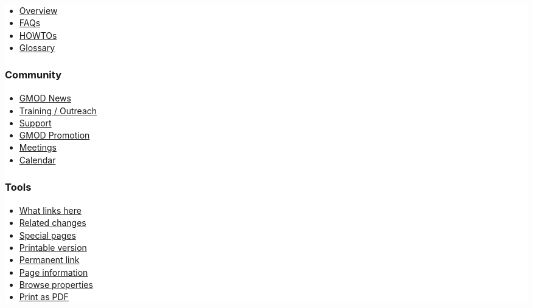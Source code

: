 - <span id="n-Overview">[Overview](Overview)</span>
- <span id="n-FAQs">[FAQs](Category:FAQ)</span>
- <span id="n-HOWTOs">[HOWTOs](Category:HOWTO)</span>
- <span id="n-Glossary">[Glossary](Glossary)</span>

</div>

</div>

<div id="p-Community" class="portal" role="navigation"
aria-labelledby="p-Community-label">

### Community

<div class="body">

- <span id="n-GMOD-News">[GMOD News](GMOD_News)</span>
- <span id="n-Training-.2F-Outreach">[Training /
  Outreach](Training_and_Outreach)</span>
- <span id="n-Support">[Support](Support)</span>
- <span id="n-GMOD-Promotion">[GMOD Promotion](GMOD_Promotion)</span>
- <span id="n-Meetings">[Meetings](Meetings)</span>
- <span id="n-Calendar">[Calendar](Calendar)</span>

</div>

</div>

<div id="p-tb" class="portal" role="navigation"
aria-labelledby="p-tb-label">

### Tools

<div class="body">

- <span id="t-whatlinkshere"><a href="Special:WhatLinksHere/Flash_GViewer_Documentation"
  accesskey="j" title="A list of all wiki pages that link here [j]">What
  links here</a></span>
- <span id="t-recentchangeslinked"><a href="Special:RecentChangesLinked/Flash_GViewer_Documentation"
  accesskey="k"
  title="Recent changes in pages linked from this page [k]">Related
  changes</a></span>
- <span id="t-specialpages"><a href="Special:SpecialPages" accesskey="q"
  title="A list of all special pages [q]">Special pages</a></span>
- <span id="t-print"><a
  href="http://gmod.org/mediawiki/index.php?title=Flash_GViewer_Documentation&amp;printable=yes"
  rel="alternate" accesskey="p"
  title="Printable version of this page [p]">Printable version</a></span>
- <span id="t-permalink">[Permanent
  link](http://gmod.org/mediawiki/index.php?title=Flash_GViewer_Documentation&oldid=22227 "Permanent link to this revision of the page")</span>
- <span id="t-info">[Page
  information](http://gmod.org/mediawiki/index.php?title=Flash_GViewer_Documentation&action=info)</span>
- <span id="t-smwbrowselink"><a href="Special:Browse/Flash_GViewer_Documentation"
  rel="smw-browse">Browse properties</a></span>
- <span id="t-pdf">[Print as
  PDF](http://gmod.org/mediawiki/index.php?title=Special:PdfPrint&page=Flash_GViewer_Documentation)</span>
